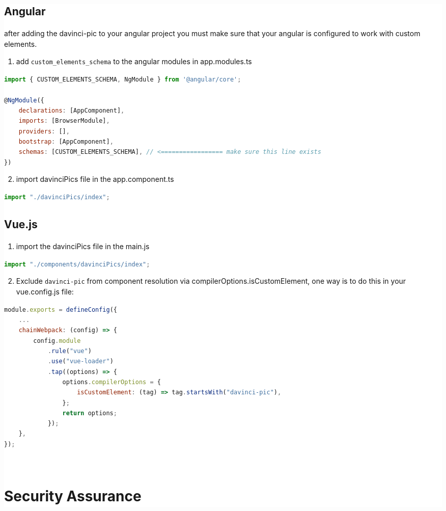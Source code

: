 ## Angular

after adding the davinci-pic to your angular project you must make sure that your angular is configured to work with custom elements.

1. add `custom_elements_schema` to the angular modules in app.modules.ts

```javascript
import { CUSTOM_ELEMENTS_SCHEMA, NgModule } from '@angular/core';

@NgModule({
	declarations: [AppComponent],
	imports: [BrowserModule],
	providers: [],
	bootstrap: [AppComponent],
	schemas: [CUSTOM_ELEMENTS_SCHEMA], // <================= make sure this line exists
})
```

2. import davinciPics file in the app.component.ts

```javascript
import "./davinciPics/index";
```

## Vue.js

1. import the davinciPics file in the main.js

```javascript
import "./components/davinciPics/index";
```

2. Exclude `davinci-pic` from component resolution via compilerOptions.isCustomElement, one way is to do this in your vue.config.js file:

```javascript
module.exports = defineConfig({
	...
	chainWebpack: (config) => {
		config.module
			.rule("vue")
			.use("vue-loader")
			.tap((options) => {
				options.compilerOptions = {
					isCustomElement: (tag) => tag.startsWith("davinci-pic"),
				};
				return options;
			});
	},
});
```

<br/>

# Security Assurance
